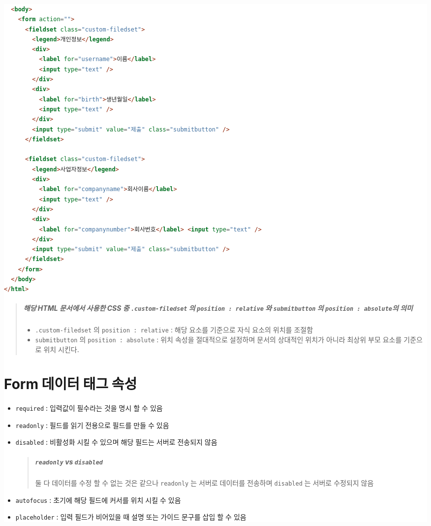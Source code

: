 ```html
  <body>
    <form action="">
      <fieldset class="custom-filedset">
        <legend>개인정보</legend>
        <div>
          <label for="username">이름</label>
          <input type="text" />
        </div>
        <div>
          <label for="birth">생년월일</label>
          <input type="text" />
        </div>
        <input type="submit" value="제출" class="submitbutton" />
      </fieldset>

      <fieldset class="custom-filedset">
        <legend>사업자정보</legend>
        <div>
          <label for="companyname">회사이름</label>
          <input type="text" />
        </div>
        <div>
          <label for="companynumber">회사번호</label> <input type="text" />
        </div>
        <input type="submit" value="제출" class="submitbutton" />
      </fieldset>
    </form>
  </body>
</html>
```

> ##### 해당 HTML 문서에서 사용한 CSS 중 `.custom-filedset` 의 `position : relative` 와 `submitbutton` 의 `position : absolute`의 의미
>
> - `.custom-filedset` 의 `position : relative` : 해당 요소를 기준으로 자식 요소의 위치를 조절함
> - `submitbutton` 의 `position : absolute` : 위치 속성을 절대적으로 설정하며 문서의 상대적인 위치가 아니라 최상위 부모 요소를 기준으로 위치 시킨다.

# Form 데이터 태그 속성

- `required` : 입력값이 필수라는 것을 명시 할 수 있음
- `readonly` : 필드를 읽기 전용으로 필드를 만들 수 있음
- `disabled` : 비활성화 시킬 수 있으며 해당 필드는 서버로 전송되지 않음

  > ##### `readonly` vs `disabled`
  >
  > 둘 다 데이터를 수정 할 수 없는 것은 같으나 `readonly` 는 서버로 데이터를 전송하며
  > `disabled` 는 서버로 수정되지 않음

- `autofocus` : 초기에 해당 필드에 커서를 위치 시킬 수 있음
- `placeholder` : 입력 필드가 비어있을 때 설명 또는 가이드 문구를 삽입 할 수 있음
